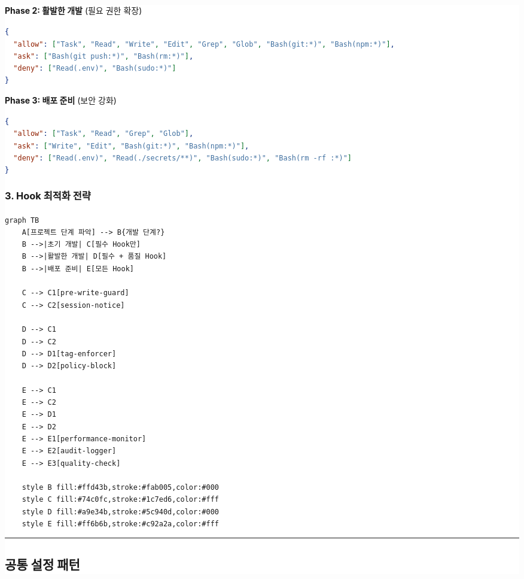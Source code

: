 **Phase 2: 활발한 개발** (필요 권한 확장)
```json
{
  "allow": ["Task", "Read", "Write", "Edit", "Grep", "Glob", "Bash(git:*)", "Bash(npm:*)"],
  "ask": ["Bash(git push:*)", "Bash(rm:*)"],
  "deny": ["Read(.env)", "Bash(sudo:*)"]
}
```

**Phase 3: 배포 준비** (보안 강화)
```json
{
  "allow": ["Task", "Read", "Grep", "Glob"],
  "ask": ["Write", "Edit", "Bash(git:*)", "Bash(npm:*)"],
  "deny": ["Read(.env)", "Read(./secrets/**)", "Bash(sudo:*)", "Bash(rm -rf :*)"]
}
```

### 3. Hook 최적화 전략

```mermaid
graph TB
    A[프로젝트 단계 파악] --> B{개발 단계?}
    B -->|초기 개발| C[필수 Hook만]
    B -->|활발한 개발| D[필수 + 품질 Hook]
    B -->|배포 준비| E[모든 Hook]

    C --> C1[pre-write-guard]
    C --> C2[session-notice]

    D --> C1
    D --> C2
    D --> D1[tag-enforcer]
    D --> D2[policy-block]

    E --> C1
    E --> C2
    E --> D1
    E --> D2
    E --> E1[performance-monitor]
    E --> E2[audit-logger]
    E --> E3[quality-check]

    style B fill:#ffd43b,stroke:#fab005,color:#000
    style C fill:#74c0fc,stroke:#1c7ed6,color:#fff
    style D fill:#a9e34b,stroke:#5c940d,color:#000
    style E fill:#ff6b6b,stroke:#c92a2a,color:#fff
```

---

## 공통 설정 패턴
